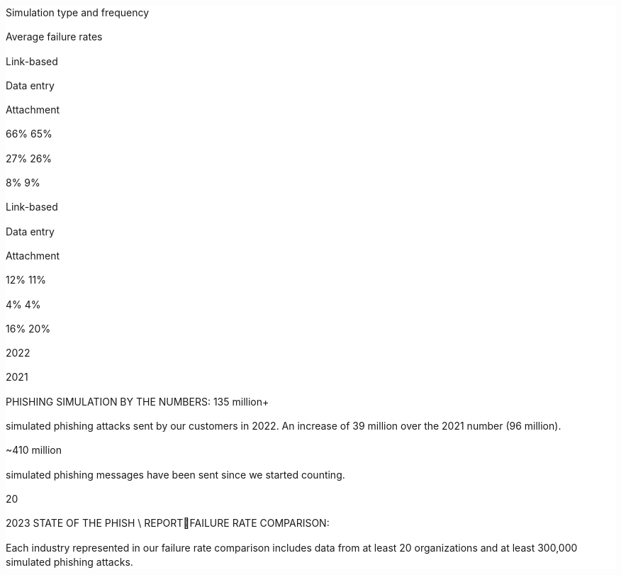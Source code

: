 Simulation type and frequency

Average failure rates

Link\-based

Data entry

Attachment

66%
65%

27%
26%

8%
9%

Link\-based

Data entry

Attachment

12%
11%

4%
4%

16%
20%

2022 

2021

PHISHING SIMULATION 
BY THE NUMBERS:
135 million\+

simulated phishing attacks sent by 
our customers in 2022\. An increase 
of 39 million over the 2021 number 
(96 million).

\~410 million

simulated phishing messages have 
been sent since we started counting.

20

2023 STATE OF THE PHISH \\ REPORTFAILURE RATE 
COMPARISON:

Each industry represented in our failure 
rate comparison includes data from at 
least 20 organizations and at least 
300,000 simulated phishing attacks.
